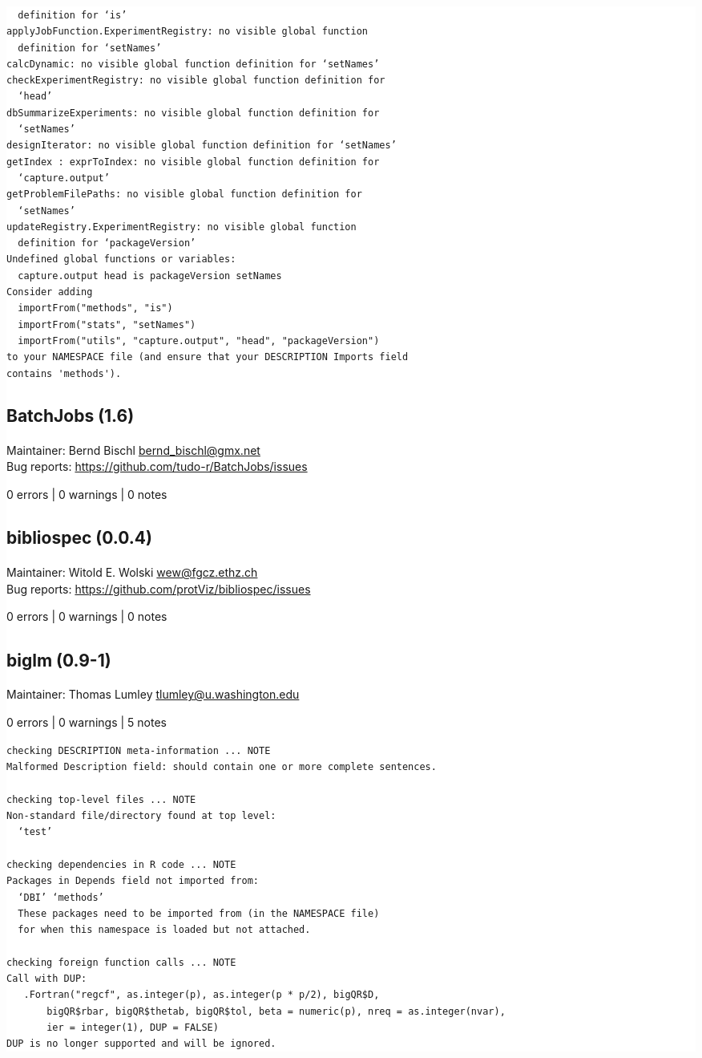 ```
  definition for ‘is’
applyJobFunction.ExperimentRegistry: no visible global function
  definition for ‘setNames’
calcDynamic: no visible global function definition for ‘setNames’
checkExperimentRegistry: no visible global function definition for
  ‘head’
dbSummarizeExperiments: no visible global function definition for
  ‘setNames’
designIterator: no visible global function definition for ‘setNames’
getIndex : exprToIndex: no visible global function definition for
  ‘capture.output’
getProblemFilePaths: no visible global function definition for
  ‘setNames’
updateRegistry.ExperimentRegistry: no visible global function
  definition for ‘packageVersion’
Undefined global functions or variables:
  capture.output head is packageVersion setNames
Consider adding
  importFrom("methods", "is")
  importFrom("stats", "setNames")
  importFrom("utils", "capture.output", "head", "packageVersion")
to your NAMESPACE file (and ensure that your DESCRIPTION Imports field
contains 'methods').
```

## BatchJobs (1.6)
Maintainer: Bernd Bischl <bernd_bischl@gmx.net>  
Bug reports: https://github.com/tudo-r/BatchJobs/issues

0 errors | 0 warnings | 0 notes

## bibliospec (0.0.4)
Maintainer: Witold E. Wolski <wew@fgcz.ethz.ch>  
Bug reports: https://github.com/protViz/bibliospec/issues

0 errors | 0 warnings | 0 notes

## biglm (0.9-1)
Maintainer: Thomas Lumley <tlumley@u.washington.edu>

0 errors | 0 warnings | 5 notes

```
checking DESCRIPTION meta-information ... NOTE
Malformed Description field: should contain one or more complete sentences.

checking top-level files ... NOTE
Non-standard file/directory found at top level:
  ‘test’

checking dependencies in R code ... NOTE
Packages in Depends field not imported from:
  ‘DBI’ ‘methods’
  These packages need to be imported from (in the NAMESPACE file)
  for when this namespace is loaded but not attached.

checking foreign function calls ... NOTE
Call with DUP:
   .Fortran("regcf", as.integer(p), as.integer(p * p/2), bigQR$D, 
       bigQR$rbar, bigQR$thetab, bigQR$tol, beta = numeric(p), nreq = as.integer(nvar), 
       ier = integer(1), DUP = FALSE)
DUP is no longer supported and will be ignored.

```